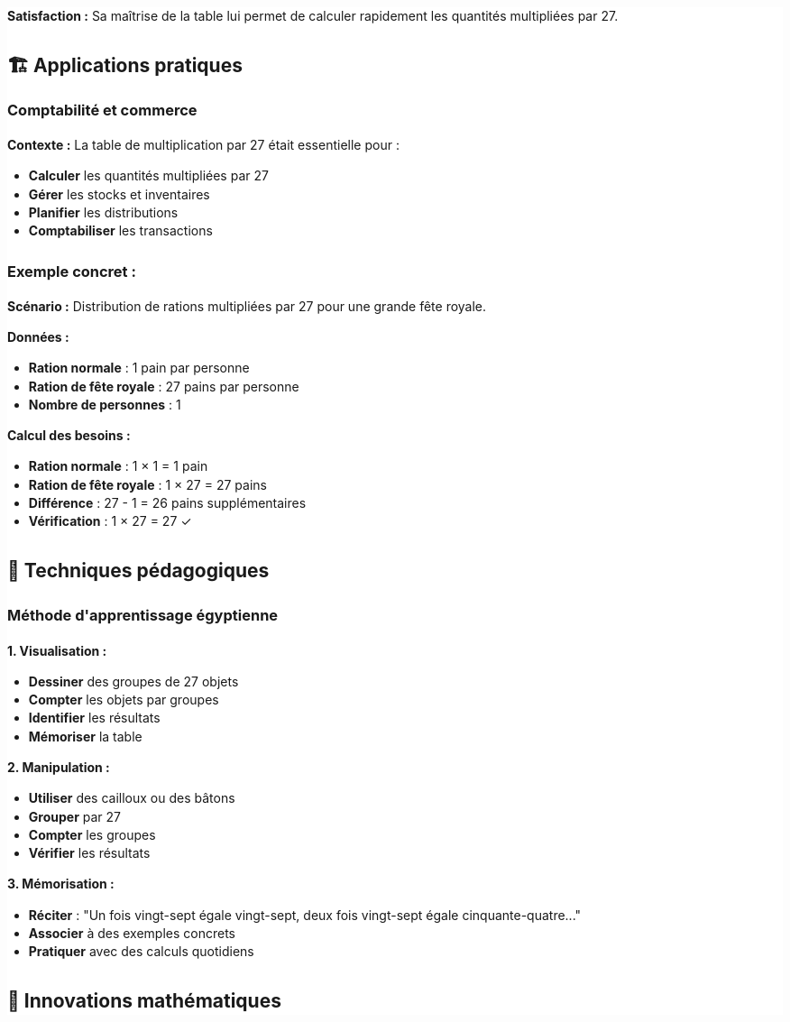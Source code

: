 **Satisfaction :** Sa maîtrise de la table lui permet de calculer rapidement les quantités multipliées par 27.

## 🏗️ Applications pratiques

### **Comptabilité et commerce**

**Contexte :** La table de multiplication par 27 était essentielle pour :
- **Calculer** les quantités multipliées par 27
- **Gérer** les stocks et inventaires
- **Planifier** les distributions
- **Comptabiliser** les transactions

### **Exemple concret :**

**Scénario :** Distribution de rations multipliées par 27 pour une grande fête royale.

**Données :**
- **Ration normale** : 1 pain par personne
- **Ration de fête royale** : 27 pains par personne
- **Nombre de personnes** : 1

**Calcul des besoins :**
- **Ration normale** : 1 × 1 = 1 pain
- **Ration de fête royale** : 1 × 27 = 27 pains
- **Différence** : 27 - 1 = 26 pains supplémentaires
- **Vérification** : 1 × 27 = 27 ✓

## 🎯 Techniques pédagogiques

### **Méthode d'apprentissage égyptienne**

**1. Visualisation :**
- **Dessiner** des groupes de 27 objets
- **Compter** les objets par groupes
- **Identifier** les résultats
- **Mémoriser** la table

**2. Manipulation :**
- **Utiliser** des cailloux ou des bâtons
- **Grouper** par 27
- **Compter** les groupes
- **Vérifier** les résultats

**3. Mémorisation :**
- **Réciter** : "Un fois vingt-sept égale vingt-sept, deux fois vingt-sept égale cinquante-quatre..."
- **Associer** à des exemples concrets
- **Pratiquer** avec des calculs quotidiens

## 🔬 Innovations mathématiques
